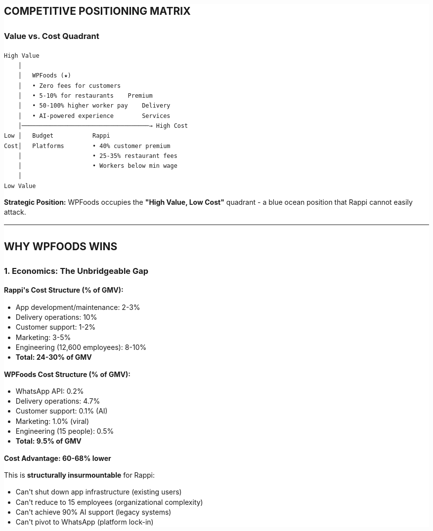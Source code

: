 
## COMPETITIVE POSITIONING MATRIX

### Value vs. Cost Quadrant

```
High Value
    │
    │   WPFoods (★)          
    │   • Zero fees for customers
    │   • 5-10% for restaurants    Premium
    │   • 50-100% higher worker pay    Delivery
    │   • AI-powered experience        Services
    │────────────────────────────────────→ High Cost
Low │   Budget           Rappi
Cost│   Platforms        • 40% customer premium
    │                    • 25-35% restaurant fees
    │                    • Workers below min wage
    │
Low Value
```

**Strategic Position:** WPFoods occupies the **"High Value, Low Cost"** quadrant - a blue ocean position that Rappi cannot easily attack.

---

## WHY WPFOODS WINS

### 1. Economics: The Unbridgeable Gap

**Rappi's Cost Structure (% of GMV):**
- App development/maintenance: 2-3%
- Delivery operations: 10%
- Customer support: 1-2%
- Marketing: 3-5%
- Engineering (12,600 employees): 8-10%
- **Total: 24-30% of GMV**

**WPFoods Cost Structure (% of GMV):**
- WhatsApp API: 0.2%
- Delivery operations: 4.7%
- Customer support: 0.1% (AI)
- Marketing: 1.0% (viral)
- Engineering (15 people): 0.5%
- **Total: 9.5% of GMV**

**Cost Advantage: 60-68% lower**

This is **structurally insurmountable** for Rappi:
- Can't shut down app infrastructure (existing users)
- Can't reduce to 15 employees (organizational complexity)
- Can't achieve 90% AI support (legacy systems)
- Can't pivot to WhatsApp (platform lock-in)
